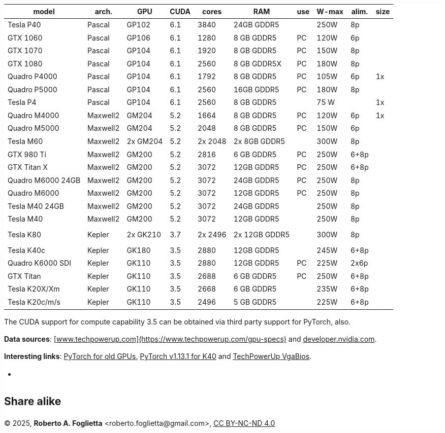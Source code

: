 | **model**       |**arch.**|**GPU**|**CUDA**|**cores**|**RAM**|**use**|**W-max**|**alim.**|**size**|
|-------------------|----------|----------|------|---------|---------------|-----|------|------|----|
| Tesla P40         | Pascal   | GP102    | 6.1  | 3840    | 24GB GDDR5    |     | 250W | 8p   |    |
| GTX 1060          | Pascal   | GP106    | 6.1  | 1280    | 8 GB GDDR5    | PC  | 120W | 6p   |    |
| GTX 1070          | Pascal   | GP104    | 6.1  | 1920    | 8 GB GDDR5    | PC  | 150W | 8p   |    |
| GTX 1080          | Pascal   | GP104    | 6.1  | 2560    | 8 GB GDDR5X   | PC  | 180W | 8p   |    |
| Quadro P4000      | Pascal   | GP104    | 6.1  | 1792    | 8 GB GDDR5    | PC  | 105W | 6p   | 1x |
| Quadro P5000      | Pascal   | GP104    | 6.1  | 2560    | 16GB GDDR5    | PC  | 180W | 8p   |    |
| Tesla P4          | Pascal   | GP104    | 6.1  | 2560    | 8 GB GDDR5    |     | 75 W |      | 1x |
| Quadro M4000      | Maxwell2 | GM204    | 5.2  | 1664    | 8 GB GDDR5    | PC  | 120W | 6p   | 1x |
| Quadro M5000      | Maxwell2 | GM204    | 5.2  | 2048    | 8 GB GDDR5    | PC  | 150W | 6p   |    |
| Tesla M60         | Maxwell2 | 2x GM204 | 5.2  | 2x 2048 | 2x 8GB GDDR5  |     | 300W | 8p   |    |
| GTX 980 Ti        | Maxwell2 | GM200    | 5.2  | 2816    | 6 GB GDDR5    | PC  | 250W | 6+8p |    |   
| GTX Titan X       | Maxwell2 | GM200    | 5.2  | 3072    | 12GB GDDR5    | PC  | 250W | 6+8p |    |   
| Quadro M6000 24GB | Maxwell2 | GM200    | 5.2  | 3072    | 24GB GDDR5    | PC  | 250W | 8p   |    |
| Quadro M6000      | Maxwell2 | GM200    | 5.2  | 3072    | 12GB GDDR5    | PC  | 250W | 8p   |    |
| Tesla M40 24GB    | Maxwell2 | GM200    | 5.2  | 3072    | 24GB GDDR5    |     | 250W | 8p   |    |
| Tesla M40         | Maxwell2 | GM200    | 5.2  | 3072    | 12GB GDDR5    |     | 250W | 8p   |    |
|                   |          |          |      |         |               |     |      |      |    |
| Tesla K80         | Kepler   | 2x GK210 | 3.7  | 2x 2496 | 2x 12GB GDDR5 |     | 300W | 8p   |    |
|                   |          |          |      |         |               |     |      |      |    |
| Tesla K40c        | Kepler   | GK180    | 3.5  | 2880    | 12GB GDDR5    |     | 245W | 6+8p |    |
| Quadro K6000 SDI  | Kepler   | GK110    | 3.5  | 2880    | 12GB GDDR5    | PC  | 225W | 2x6p |    |
| GTX Titan         | Kepler   | GK110    | 3.5  | 2688    | 6 GB GDDR5    | PC  | 250W | 6+8p |    |
| Tesla K20X/Xm     | Kepler   | GK110    | 3.5  | 2668    | 6 GB GDDR5    |     | 235W | 6+8p |    |
| Tesla K20c/m/s    | Kepler   | GK110    | 3.5  | 2496    | 5 GB GDDR5    |     | 225W | 6+8p |    |

The CUDA support for compute capability 3.5 can be obtained via third party support for PyTorch, also.

**Data sources**: [www.techpowerup.com](https://www.techpowerup.com/gpu-specs) and [developer.nvidia.com](https://developer.nvidia.com/cuda-gpus).

**Interesting links**: [PyTorch for old GPUs](https://blog.nelsonliu.me/2020/10/13/newer-pytorch-binaries-for-older-gpus), [PyTorch v1.13.1 for K40](https://github.com/nelson-liu/pytorch-manylinux-binaries/releases) and [TechPowerUp VgaBios](https://www.techpowerup.com/vgabios).

+

## Share alike

&copy; 2025, **Roberto A. Foglietta** &lt;roberto.foglietta<span>@</span>gmail.com&gt;, [CC BY-NC-ND 4.0](https://creativecommons.org/licenses/by-nc-nd/4.0/)

</div>
